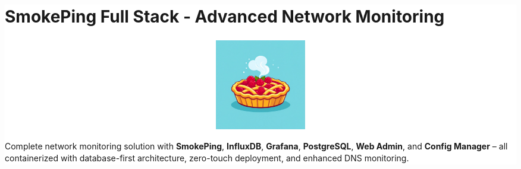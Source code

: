 # SmokePing Full Stack - Advanced Network Monitoring

<div align="center">
  <img src="../img/logo.jpg" alt="Smoking Pi Logo" width="150"/>
</div>

Complete network monitoring solution with **SmokePing**, **InfluxDB**, **Grafana**, **PostgreSQL**, **Web Admin**, and **Config Manager** – all containerized with database-first architecture, zero-touch deployment, and enhanced DNS monitoring.
